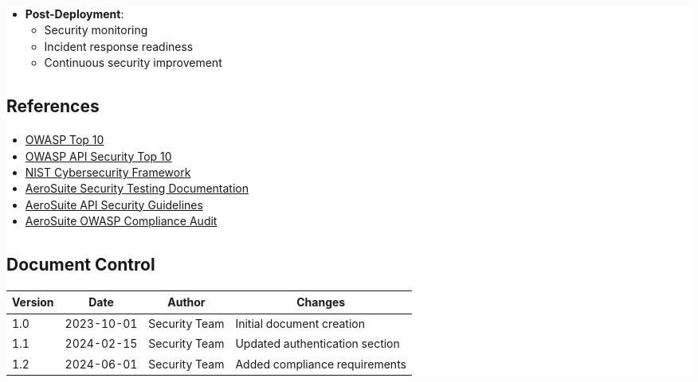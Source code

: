 - __Post-Deployment__:
  - Security monitoring
  - Incident response readiness
  - Continuous security improvement

## References

- [OWASP Top 10](https://owasp.org/Top10/)
- [OWASP API Security Top 10](https://owasp.org/www-project-api-security/)
- [NIST Cybersecurity Framework](https://www.nist.gov/cyberframework)
- [AeroSuite Security Testing Documentation](./security-testing.md)
- [AeroSuite API Security Guidelines](./api-security.md)
- [AeroSuite OWASP Compliance Audit](./owasp-compliance-audit.md)

## Document Control

| Version | Date       | Author        | Changes                      |
|---------|------------|---------------|------------------------------|
| 1.0     | 2023-10-01 | Security Team | Initial document creation    |
| 1.1     | 2024-02-15 | Security Team | Updated authentication section |
| 1.2     | 2024-06-01 | Security Team | Added compliance requirements |

